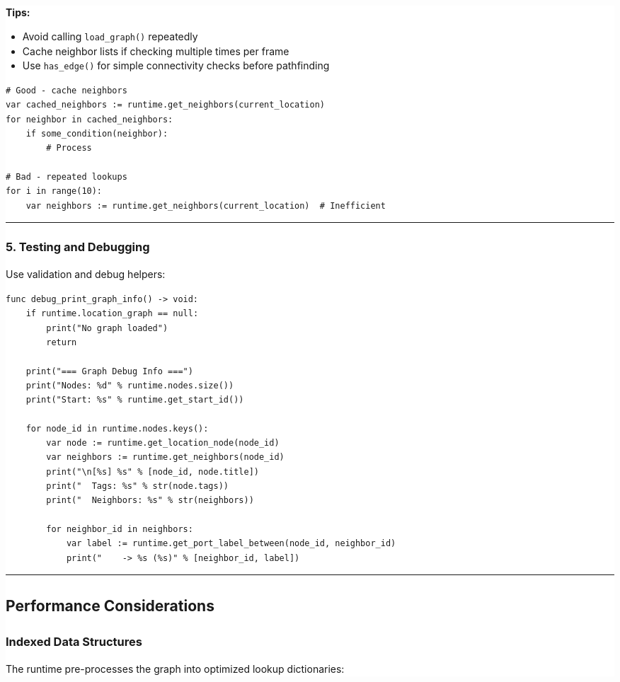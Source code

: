 **Tips:**

- Avoid calling `load_graph()` repeatedly
- Cache neighbor lists if checking multiple times per frame
- Use `has_edge()` for simple connectivity checks before pathfinding

```gdscript
# Good - cache neighbors
var cached_neighbors := runtime.get_neighbors(current_location)
for neighbor in cached_neighbors:
    if some_condition(neighbor):
        # Process

# Bad - repeated lookups
for i in range(10):
    var neighbors := runtime.get_neighbors(current_location)  # Inefficient
```

---

### 5. Testing and Debugging

Use validation and debug helpers:

```gdscript
func debug_print_graph_info() -> void:
    if runtime.location_graph == null:
        print("No graph loaded")
        return
    
    print("=== Graph Debug Info ===")
    print("Nodes: %d" % runtime.nodes.size())
    print("Start: %s" % runtime.get_start_id())
    
    for node_id in runtime.nodes.keys():
        var node := runtime.get_location_node(node_id)
        var neighbors := runtime.get_neighbors(node_id)
        print("\n[%s] %s" % [node_id, node.title])
        print("  Tags: %s" % str(node.tags))
        print("  Neighbors: %s" % str(neighbors))
        
        for neighbor_id in neighbors:
            var label := runtime.get_port_label_between(node_id, neighbor_id)
            print("    -> %s (%s)" % [neighbor_id, label])
```

---

## Performance Considerations

### Indexed Data Structures

The runtime pre-processes the graph into optimized lookup dictionaries:
